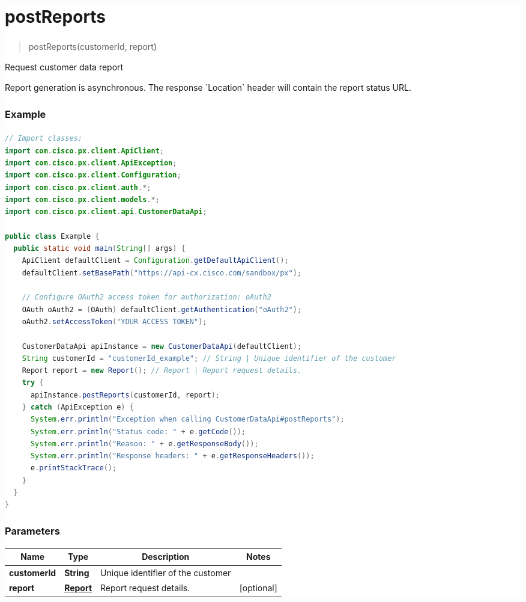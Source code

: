 <a id="postReports"></a>
# **postReports**
> postReports(customerId, report)

Request customer data report

Report generation is asynchronous. The response &#x60;Location&#x60; header will contain the report status URL.

### Example
```java
// Import classes:
import com.cisco.px.client.ApiClient;
import com.cisco.px.client.ApiException;
import com.cisco.px.client.Configuration;
import com.cisco.px.client.auth.*;
import com.cisco.px.client.models.*;
import com.cisco.px.client.api.CustomerDataApi;

public class Example {
  public static void main(String[] args) {
    ApiClient defaultClient = Configuration.getDefaultApiClient();
    defaultClient.setBasePath("https://api-cx.cisco.com/sandbox/px");
    
    // Configure OAuth2 access token for authorization: oAuth2
    OAuth oAuth2 = (OAuth) defaultClient.getAuthentication("oAuth2");
    oAuth2.setAccessToken("YOUR ACCESS TOKEN");

    CustomerDataApi apiInstance = new CustomerDataApi(defaultClient);
    String customerId = "customerId_example"; // String | Unique identifier of the customer
    Report report = new Report(); // Report | Report request details.
    try {
      apiInstance.postReports(customerId, report);
    } catch (ApiException e) {
      System.err.println("Exception when calling CustomerDataApi#postReports");
      System.err.println("Status code: " + e.getCode());
      System.err.println("Reason: " + e.getResponseBody());
      System.err.println("Response headers: " + e.getResponseHeaders());
      e.printStackTrace();
    }
  }
}
```

### Parameters

| Name | Type | Description  | Notes |
|------------- | ------------- | ------------- | -------------|
| **customerId** | **String**| Unique identifier of the customer | |
| **report** | [**Report**](Report.md)| Report request details. | [optional] |
